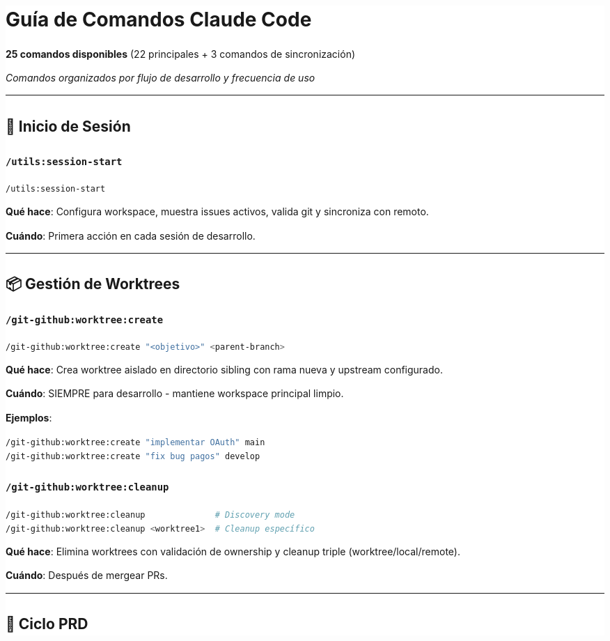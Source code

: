 # Guía de Comandos Claude Code

**25 comandos disponibles** (22 principales + 3 comandos de sincronización)

_Comandos organizados por flujo de desarrollo y frecuencia de uso_

---

## 🚀 Inicio de Sesión

### `/utils:session-start`

```bash
/utils:session-start
```

**Qué hace**: Configura workspace, muestra issues activos, valida git y sincroniza con remoto.

**Cuándo**: Primera acción en cada sesión de desarrollo.

---

## 📦 Gestión de Worktrees

### `/git-github:worktree:create`

```bash
/git-github:worktree:create "<objetivo>" <parent-branch>
```

**Qué hace**: Crea worktree aislado en directorio sibling con rama nueva y upstream configurado.

**Cuándo**: SIEMPRE para desarrollo - mantiene workspace principal limpio.

**Ejemplos**:

```bash
/git-github:worktree:create "implementar OAuth" main
/git-github:worktree:create "fix bug pagos" develop
```

### `/git-github:worktree:cleanup`

```bash
/git-github:worktree:cleanup              # Discovery mode
/git-github:worktree:cleanup <worktree1>  # Cleanup específico
```

**Qué hace**: Elimina worktrees con validación de ownership y cleanup triple (worktree/local/remote).

**Cuándo**: Después de mergear PRs.

---

## 🎯 Ciclo PRD
